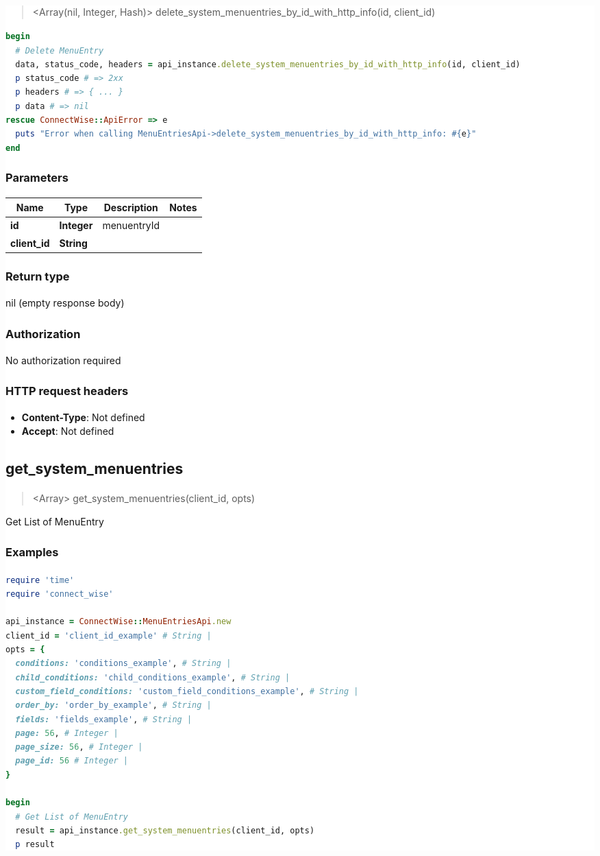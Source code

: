 > <Array(nil, Integer, Hash)> delete_system_menuentries_by_id_with_http_info(id, client_id)

```ruby
begin
  # Delete MenuEntry
  data, status_code, headers = api_instance.delete_system_menuentries_by_id_with_http_info(id, client_id)
  p status_code # => 2xx
  p headers # => { ... }
  p data # => nil
rescue ConnectWise::ApiError => e
  puts "Error when calling MenuEntriesApi->delete_system_menuentries_by_id_with_http_info: #{e}"
end
```

### Parameters

| Name | Type | Description | Notes |
| ---- | ---- | ----------- | ----- |
| **id** | **Integer** | menuentryId |  |
| **client_id** | **String** |  |  |

### Return type

nil (empty response body)

### Authorization

No authorization required

### HTTP request headers

- **Content-Type**: Not defined
- **Accept**: Not defined


## get_system_menuentries

> <Array<MenuEntry>> get_system_menuentries(client_id, opts)

Get List of MenuEntry

### Examples

```ruby
require 'time'
require 'connect_wise'

api_instance = ConnectWise::MenuEntriesApi.new
client_id = 'client_id_example' # String | 
opts = {
  conditions: 'conditions_example', # String | 
  child_conditions: 'child_conditions_example', # String | 
  custom_field_conditions: 'custom_field_conditions_example', # String | 
  order_by: 'order_by_example', # String | 
  fields: 'fields_example', # String | 
  page: 56, # Integer | 
  page_size: 56, # Integer | 
  page_id: 56 # Integer | 
}

begin
  # Get List of MenuEntry
  result = api_instance.get_system_menuentries(client_id, opts)
  p result
```